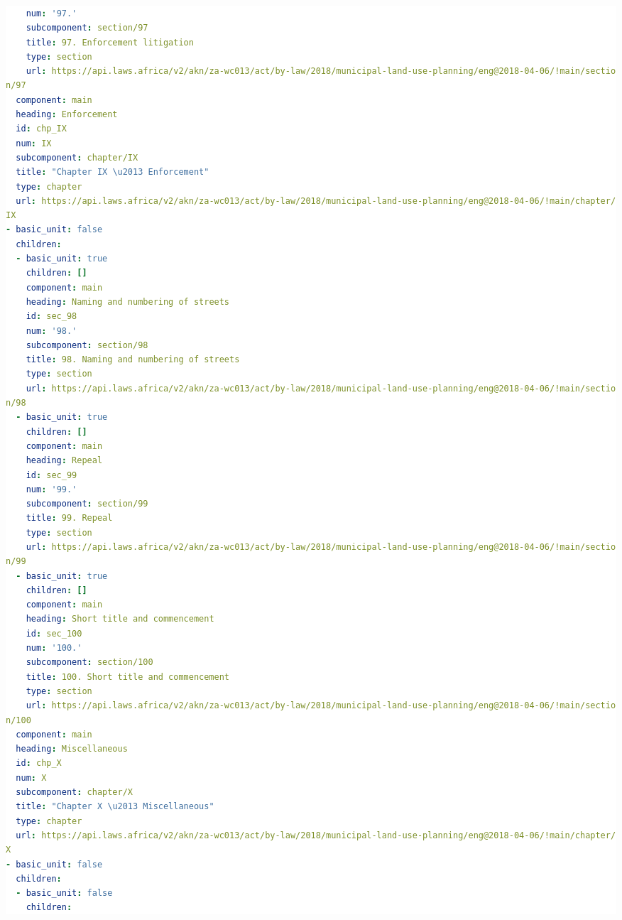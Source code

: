 ```yaml
    num: '97.'
    subcomponent: section/97
    title: 97. Enforcement litigation
    type: section
    url: https://api.laws.africa/v2/akn/za-wc013/act/by-law/2018/municipal-land-use-planning/eng@2018-04-06/!main/section/97
  component: main
  heading: Enforcement
  id: chp_IX
  num: IX
  subcomponent: chapter/IX
  title: "Chapter IX \u2013 Enforcement"
  type: chapter
  url: https://api.laws.africa/v2/akn/za-wc013/act/by-law/2018/municipal-land-use-planning/eng@2018-04-06/!main/chapter/IX
- basic_unit: false
  children:
  - basic_unit: true
    children: []
    component: main
    heading: Naming and numbering of streets
    id: sec_98
    num: '98.'
    subcomponent: section/98
    title: 98. Naming and numbering of streets
    type: section
    url: https://api.laws.africa/v2/akn/za-wc013/act/by-law/2018/municipal-land-use-planning/eng@2018-04-06/!main/section/98
  - basic_unit: true
    children: []
    component: main
    heading: Repeal
    id: sec_99
    num: '99.'
    subcomponent: section/99
    title: 99. Repeal
    type: section
    url: https://api.laws.africa/v2/akn/za-wc013/act/by-law/2018/municipal-land-use-planning/eng@2018-04-06/!main/section/99
  - basic_unit: true
    children: []
    component: main
    heading: Short title and commencement
    id: sec_100
    num: '100.'
    subcomponent: section/100
    title: 100. Short title and commencement
    type: section
    url: https://api.laws.africa/v2/akn/za-wc013/act/by-law/2018/municipal-land-use-planning/eng@2018-04-06/!main/section/100
  component: main
  heading: Miscellaneous
  id: chp_X
  num: X
  subcomponent: chapter/X
  title: "Chapter X \u2013 Miscellaneous"
  type: chapter
  url: https://api.laws.africa/v2/akn/za-wc013/act/by-law/2018/municipal-land-use-planning/eng@2018-04-06/!main/chapter/X
- basic_unit: false
  children:
  - basic_unit: false
    children:
```
